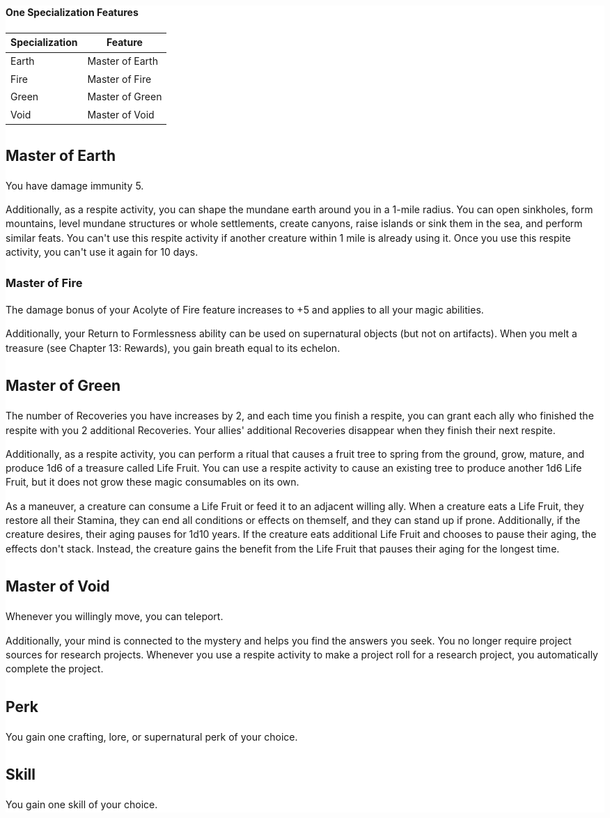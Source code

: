 #### **One Specialization Features**

| Specialization | Feature         |
|----------------|-----------------|
| Earth          | Master of Earth |
| Fire           | Master of Fire  |
| Green          | Master of Green |
| Void           | Master of Void  |

## Master of Earth

You have damage immunity 5.

Additionally, as a respite activity, you can shape the mundane earth around you in a 1-mile radius. You can open sinkholes, form mountains, level mundane structures or whole settlements, create canyons, raise islands or sink them in the sea, and perform similar feats. You can't use this respite activity if another creature within 1 mile is already using it. Once you use this respite activity, you can't use it again for 10 days.

### Master of Fire

The damage bonus of your Acolyte of Fire feature increases to +5 and applies to all your magic abilities.

Additionally, your Return to Formlessness ability can be used on supernatural objects (but not on artifacts). When you melt a treasure (see Chapter 13: Rewards), you gain breath equal to its echelon.

## Master of Green

The number of Recoveries you have increases by 2, and each time you finish a respite, you can grant each ally who finished the respite with you 2 additional Recoveries. Your allies' additional Recoveries disappear when they finish their next respite.

Additionally, as a respite activity, you can perform a ritual that causes a fruit tree to spring from the ground, grow, mature, and produce 1d6 of a treasure called Life Fruit. You can use a respite activity to cause an existing tree to produce another 1d6 Life Fruit, but it does not grow these magic consumables on its own.

As a maneuver, a creature can consume a Life Fruit or feed it to an adjacent willing ally. When a creature eats a Life Fruit, they restore all their Stamina, they can end all conditions or effects on themself, and they can stand up if prone. Additionally, if the creature desires, their aging pauses for 1d10 years. If the creature eats additional Life Fruit and chooses to pause their aging, the effects don't stack. Instead, the creature gains the benefit from the Life Fruit that pauses their aging for the longest time.

## Master of Void

Whenever you willingly move, you can teleport.

Additionally, your mind is connected to the mystery and helps you find the answers you seek. You no longer require project sources for research projects. Whenever you use a respite activity to make a project roll for a research project, you automatically complete the project.

## **Perk**

You gain one crafting, lore, or supernatural perk of your choice.

## **Skill**

You gain one skill of your choice.
